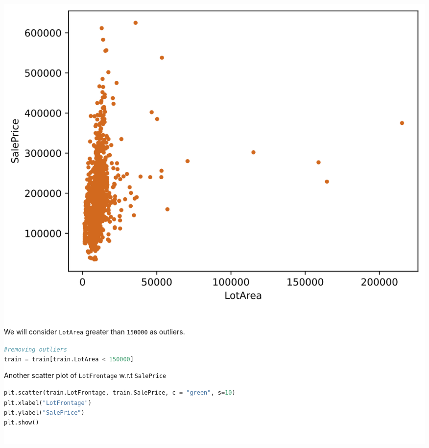 ![svg](e-house-price-prediction-full_files/e-house-price-prediction-full_33_0.svg)
​

We will consider `LotArea` greater than `150000` as outliers.

```python
#removing outliers
train = train[train.LotArea < 150000]
```

Another scatter plot of `LotFrontage` w.r.t `SalePrice`

```python
plt.scatter(train.LotFrontage, train.SalePrice, c = "green", s=10)
plt.xlabel("LotFrontage")
plt.ylabel("SalePrice")
plt.show()
```

​  